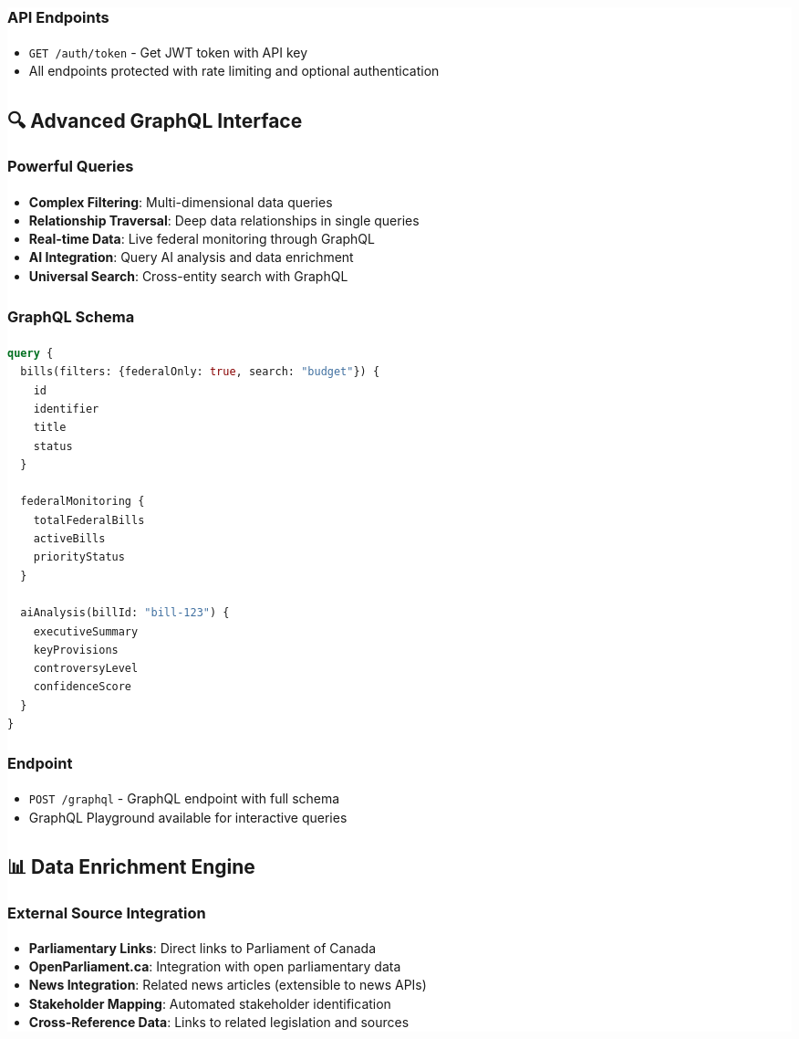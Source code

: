 ### **API Endpoints**
- `GET /auth/token` - Get JWT token with API key
- All endpoints protected with rate limiting and optional authentication

## 🔍 Advanced GraphQL Interface

### **Powerful Queries**
- **Complex Filtering**: Multi-dimensional data queries
- **Relationship Traversal**: Deep data relationships in single queries
- **Real-time Data**: Live federal monitoring through GraphQL
- **AI Integration**: Query AI analysis and data enrichment
- **Universal Search**: Cross-entity search with GraphQL

### **GraphQL Schema**
```graphql
query {
  bills(filters: {federalOnly: true, search: "budget"}) {
    id
    identifier
    title
    status
  }
  
  federalMonitoring {
    totalFederalBills
    activeBills
    priorityStatus
  }
  
  aiAnalysis(billId: "bill-123") {
    executiveSummary
    keyProvisions
    controversyLevel
    confidenceScore
  }
}
```

### **Endpoint**
- `POST /graphql` - GraphQL endpoint with full schema
- GraphQL Playground available for interactive queries

## 📊 Data Enrichment Engine

### **External Source Integration**
- **Parliamentary Links**: Direct links to Parliament of Canada
- **OpenParliament.ca**: Integration with open parliamentary data
- **News Integration**: Related news articles (extensible to news APIs)
- **Stakeholder Mapping**: Automated stakeholder identification
- **Cross-Reference Data**: Links to related legislation and sources
